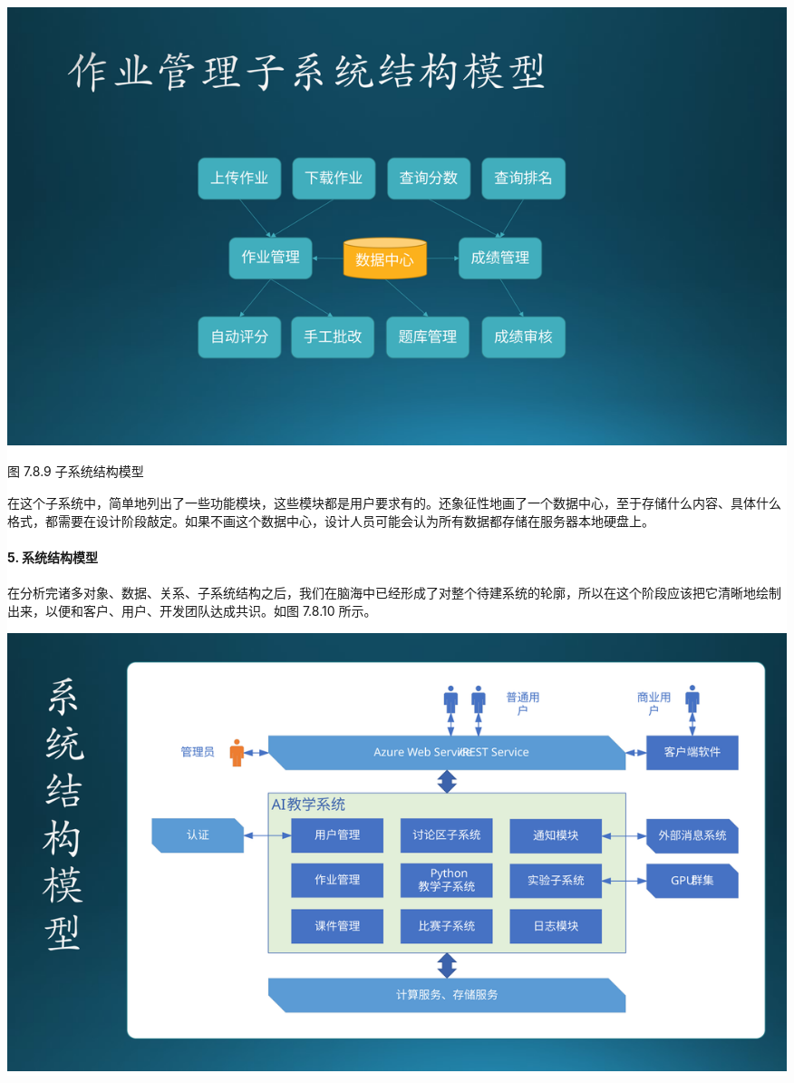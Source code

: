 <img src="img/Slide39.SVG"/>

图 7.8.9 子系统结构模型

在这个子系统中，简单地列出了一些功能模块，这些模块都是用户要求有的。还象征性地画了一个数据中心，至于存储什么内容、具体什么格式，都需要在设计阶段敲定。如果不画这个数据中心，设计人员可能会认为所有数据都存储在服务器本地硬盘上。

#### 5. 系统结构模型

在分析完诸多对象、数据、关系、子系统结构之后，我们在脑海中已经形成了对整个待建系统的轮廓，所以在这个阶段应该把它清晰地绘制出来，以便和客户、用户、开发团队达成共识。如图 7.8.10 所示。

<img src="img/Slide40.SVG"/>
